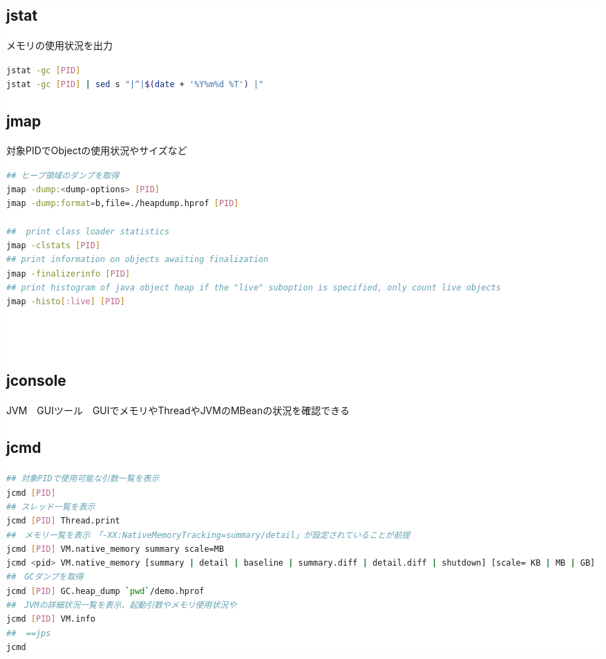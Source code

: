 ## jstat

メモリの使用状況を出力

```bash
jstat -gc [PID]
jstat -gc [PID] | sed s "|^|$(date + '%Y%m%d %T') |"
```

## jmap

対象PIDでObjectの使用状況やサイズなど

```bash
## ヒープ領域のダンプを取得
jmap -dump:<dump-options> [PID]
jmap -dump:format=b,file=./heapdump.hprof [PID]

##  print class loader statistics
jmap -clstats [PID]
## print information on objects awaiting finalization
jmap -finalizerinfo [PID]
## print histogram of java object heap if the "live" suboption is specified, only count live objects
jmap -histo[:live] [PID]

       
        
```



## jconsole

JVM　GUIツール　GUIでメモリやThreadやJVMのMBeanの状況を確認できる

## jcmd　

```bash
## 対象PIDで使用可能な引数一覧を表示
jcmd [PID]
## スレッド一覧を表示
jcmd [PID] Thread.print
##　メモリ一覧を表示　「-XX:NativeMemoryTracking=summary/detail」が設定されていることが前提
jcmd [PID] VM.native_memory summary scale=MB
jcmd <pid> VM.native_memory [summary | detail | baseline | summary.diff | detail.diff | shutdown] [scale= KB | MB | GB]
##　GCダンプを取得
jcmd [PID] GC.heap_dump `pwd`/demo.hprof
##　JVMの詳細状況一覧を表示、起動引数やメモリ使用状況や
jcmd [PID] VM.info
##  ==jps
jcmd 
```
